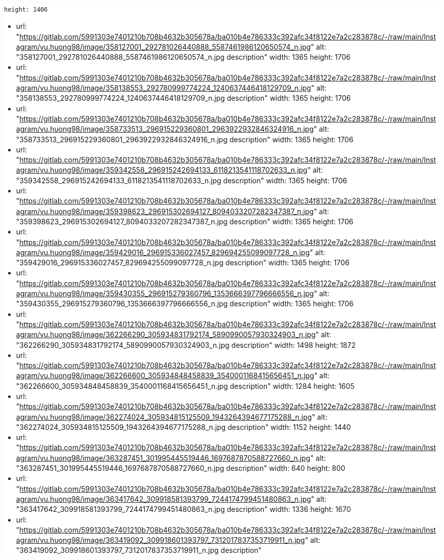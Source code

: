     height: 1406
  - url: "https://gitlab.com/5991303e7401210b708b4632b305678a/ba010b4e786333c392afc34f8122e7a2c283878c/-/raw/main/Instagram/vu.huong98/image/358127001_292781026440888_5587461986120650574_n.jpg"
    alt: "358127001_292781026440888_5587461986120650574_n.jpg description"
    width: 1365
    height: 1706
  - url: "https://gitlab.com/5991303e7401210b708b4632b305678a/ba010b4e786333c392afc34f8122e7a2c283878c/-/raw/main/Instagram/vu.huong98/image/358138553_292780999774224_1240637446418129709_n.jpg"
    alt: "358138553_292780999774224_1240637446418129709_n.jpg description"
    width: 1365
    height: 1706
  - url: "https://gitlab.com/5991303e7401210b708b4632b305678a/ba010b4e786333c392afc34f8122e7a2c283878c/-/raw/main/Instagram/vu.huong98/image/358733513_296915229360801_2963922932846324916_n.jpg"
    alt: "358733513_296915229360801_2963922932846324916_n.jpg description"
    width: 1365
    height: 1706
  - url: "https://gitlab.com/5991303e7401210b708b4632b305678a/ba010b4e786333c392afc34f8122e7a2c283878c/-/raw/main/Instagram/vu.huong98/image/359342558_296915242694133_6118213541118702633_n.jpg"
    alt: "359342558_296915242694133_6118213541118702633_n.jpg description"
    width: 1365
    height: 1706
  - url: "https://gitlab.com/5991303e7401210b708b4632b305678a/ba010b4e786333c392afc34f8122e7a2c283878c/-/raw/main/Instagram/vu.huong98/image/359398623_296915302694127_8094033207282347387_n.jpg"
    alt: "359398623_296915302694127_8094033207282347387_n.jpg description"
    width: 1365
    height: 1706
  - url: "https://gitlab.com/5991303e7401210b708b4632b305678a/ba010b4e786333c392afc34f8122e7a2c283878c/-/raw/main/Instagram/vu.huong98/image/359429016_296915336027457_829694255099097728_n.jpg"
    alt: "359429016_296915336027457_829694255099097728_n.jpg description"
    width: 1365
    height: 1706
  - url: "https://gitlab.com/5991303e7401210b708b4632b305678a/ba010b4e786333c392afc34f8122e7a2c283878c/-/raw/main/Instagram/vu.huong98/image/359430355_296915279360796_1353666397796666556_n.jpg"
    alt: "359430355_296915279360796_1353666397796666556_n.jpg description"
    width: 1365
    height: 1706
  - url: "https://gitlab.com/5991303e7401210b708b4632b305678a/ba010b4e786333c392afc34f8122e7a2c283878c/-/raw/main/Instagram/vu.huong98/image/362266290_305934831792174_5890990057930324903_n.jpg"
    alt: "362266290_305934831792174_5890990057930324903_n.jpg description"
    width: 1498
    height: 1872
  - url: "https://gitlab.com/5991303e7401210b708b4632b305678a/ba010b4e786333c392afc34f8122e7a2c283878c/-/raw/main/Instagram/vu.huong98/image/362266600_305934848458839_3540001168415656451_n.jpg"
    alt: "362266600_305934848458839_3540001168415656451_n.jpg description"
    width: 1284
    height: 1605
  - url: "https://gitlab.com/5991303e7401210b708b4632b305678a/ba010b4e786333c392afc34f8122e7a2c283878c/-/raw/main/Instagram/vu.huong98/image/362274024_305934815125509_1943264394677175288_n.jpg"
    alt: "362274024_305934815125509_1943264394677175288_n.jpg description"
    width: 1152
    height: 1440
  - url: "https://gitlab.com/5991303e7401210b708b4632b305678a/ba010b4e786333c392afc34f8122e7a2c283878c/-/raw/main/Instagram/vu.huong98/image/363287451_301995445519446_1697687870588727660_n.jpg"
    alt: "363287451_301995445519446_1697687870588727660_n.jpg description"
    width: 640
    height: 800
  - url: "https://gitlab.com/5991303e7401210b708b4632b305678a/ba010b4e786333c392afc34f8122e7a2c283878c/-/raw/main/Instagram/vu.huong98/image/363417642_309918581393799_7244174799451480863_n.jpg"
    alt: "363417642_309918581393799_7244174799451480863_n.jpg description"
    width: 1336
    height: 1670
  - url: "https://gitlab.com/5991303e7401210b708b4632b305678a/ba010b4e786333c392afc34f8122e7a2c283878c/-/raw/main/Instagram/vu.huong98/image/363419092_309918601393797_7312017837353719911_n.jpg"
    alt: "363419092_309918601393797_7312017837353719911_n.jpg description"